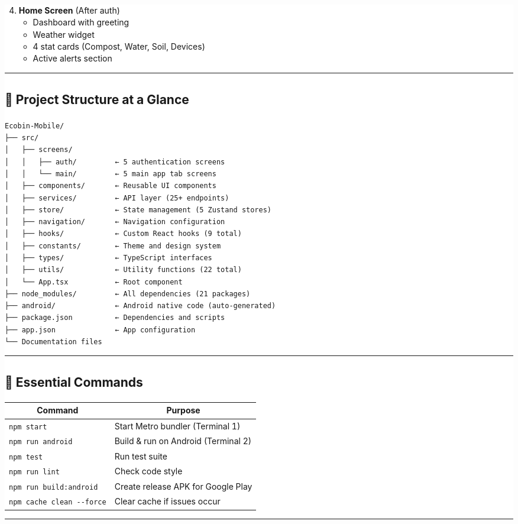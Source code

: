 4. **Home Screen** (After auth)
   - Dashboard with greeting
   - Weather widget
   - 4 stat cards (Compost, Water, Soil, Devices)
   - Active alerts section

---

## 📂 Project Structure at a Glance

```
Ecobin-Mobile/
├── src/
│   ├── screens/
│   │   ├── auth/         ← 5 authentication screens
│   │   └── main/         ← 5 main app tab screens
│   ├── components/       ← Reusable UI components
│   ├── services/         ← API layer (25+ endpoints)
│   ├── store/            ← State management (5 Zustand stores)
│   ├── navigation/       ← Navigation configuration
│   ├── hooks/            ← Custom React hooks (9 total)
│   ├── constants/        ← Theme and design system
│   ├── types/            ← TypeScript interfaces
│   ├── utils/            ← Utility functions (22 total)
│   └── App.tsx           ← Root component
├── node_modules/         ← All dependencies (21 packages)
├── android/              ← Android native code (auto-generated)
├── package.json          ← Dependencies and scripts
├── app.json              ← App configuration
└── Documentation files

```

---

## 🔧 Essential Commands

| Command | Purpose |
|---------|---------|
| `npm start` | Start Metro bundler (Terminal 1) |
| `npm run android` | Build & run on Android (Terminal 2) |
| `npm test` | Run test suite |
| `npm run lint` | Check code style |
| `npm run build:android` | Create release APK for Google Play |
| `npm cache clean --force` | Clear cache if issues occur |

---
